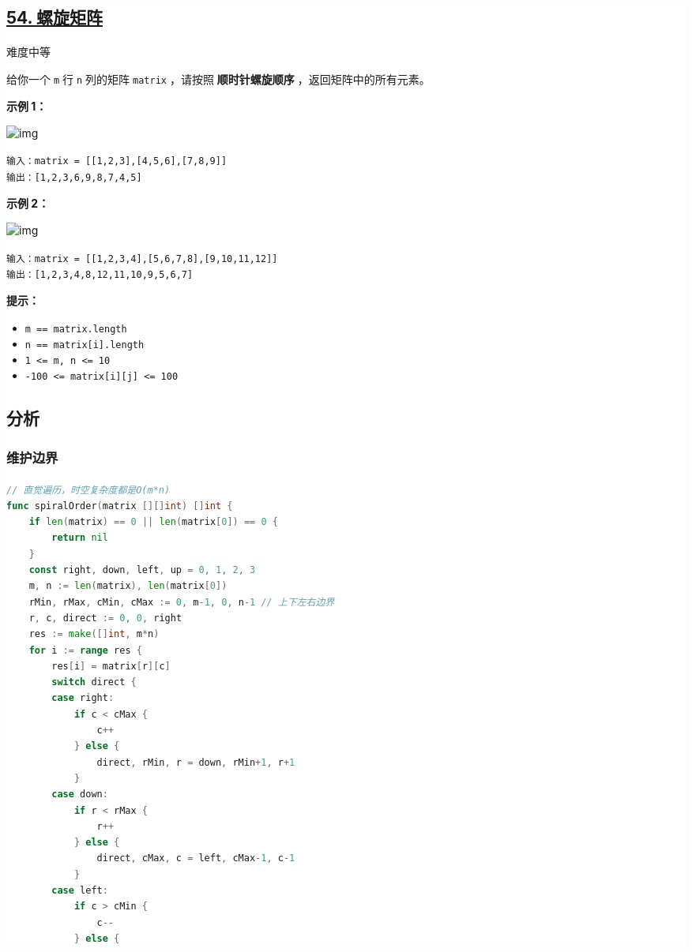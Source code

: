 ## [54. 螺旋矩阵](https://leetcode-cn.com/problems/spiral-matrix/)

难度中等

给你一个 `m` 行 `n` 列的矩阵 `matrix` ，请按照 **顺时针螺旋顺序** ，返回矩阵中的所有元素。

**示例 1：**

![img](https://assets.leetcode.com/uploads/2020/11/13/spiral1.jpg)

```
输入：matrix = [[1,2,3],[4,5,6],[7,8,9]]
输出：[1,2,3,6,9,8,7,4,5]
```

**示例 2：**

![img](https://assets.leetcode.com/uploads/2020/11/13/spiral.jpg)

```
输入：matrix = [[1,2,3,4],[5,6,7,8],[9,10,11,12]]
输出：[1,2,3,4,8,12,11,10,9,5,6,7]
```

**提示：**

- `m == matrix.length`
- `n == matrix[i].length`
- `1 <= m, n <= 10`
- `-100 <= matrix[i][j] <= 100`

## 分析

### 维护边界

```go
// 直觉遍历，时空复杂度都是O(m*n)
func spiralOrder(matrix [][]int) []int {
	if len(matrix) == 0 || len(matrix[0]) == 0 {
		return nil
	}
	const right, down, left, up = 0, 1, 2, 3
	m, n := len(matrix), len(matrix[0])
	rMin, rMax, cMin, cMax := 0, m-1, 0, n-1 // 上下左右边界
	r, c, direct := 0, 0, right
	res := make([]int, m*n)
	for i := range res {
		res[i] = matrix[r][c]
		switch direct {
		case right:
			if c < cMax {
				c++
			} else {
				direct, rMin, r = down, rMin+1, r+1
			}
		case down:
			if r < rMax {
				r++
			} else {
				direct, cMax, c = left, cMax-1, c-1
			}
		case left:
			if c > cMin {
				c--
			} else {
```